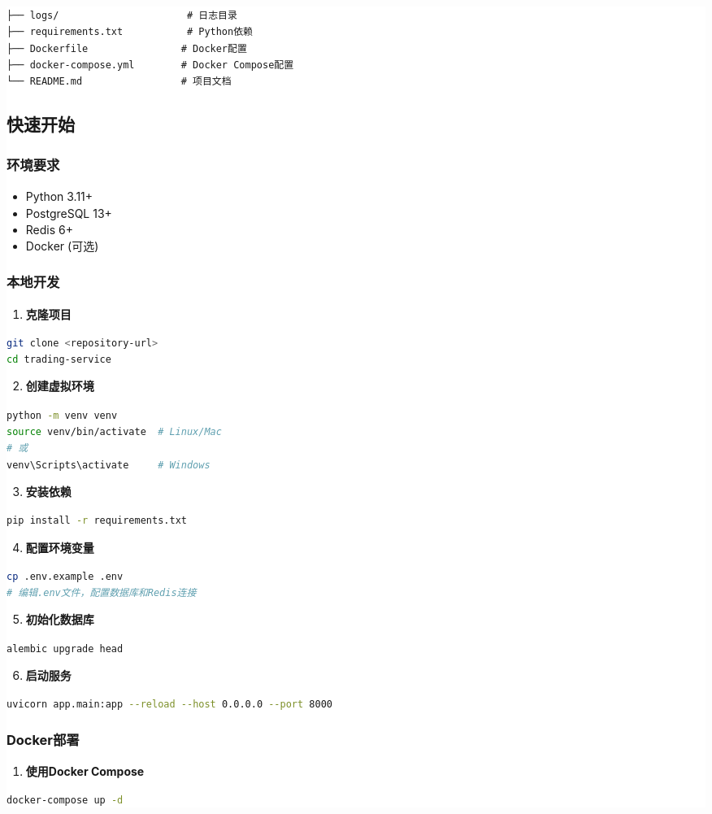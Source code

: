 ```
├── logs/                      # 日志目录
├── requirements.txt           # Python依赖
├── Dockerfile                # Docker配置
├── docker-compose.yml        # Docker Compose配置
└── README.md                 # 项目文档
```

## 快速开始

### 环境要求
- Python 3.11+
- PostgreSQL 13+
- Redis 6+
- Docker (可选)

### 本地开发

1. **克隆项目**
```bash
git clone <repository-url>
cd trading-service
```

2. **创建虚拟环境**
```bash
python -m venv venv
source venv/bin/activate  # Linux/Mac
# 或
venv\Scripts\activate     # Windows
```

3. **安装依赖**
```bash
pip install -r requirements.txt
```

4. **配置环境变量**
```bash
cp .env.example .env
# 编辑.env文件，配置数据库和Redis连接
```

5. **初始化数据库**
```bash
alembic upgrade head
```

6. **启动服务**
```bash
uvicorn app.main:app --reload --host 0.0.0.0 --port 8000
```

### Docker部署

1. **使用Docker Compose**
```bash
docker-compose up -d
```
